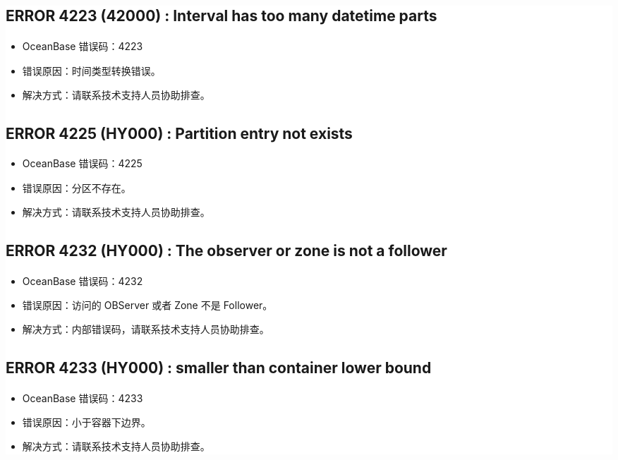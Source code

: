   




ERROR 4223 (42000) : Interval has too many datetime parts 
------------------------------------------------------------------------------

* OceanBase 错误码：4223

  

* 错误原因：时间类型转换错误。

  

* 解决方式：请联系技术支持人员协助排查。

  




ERROR 4225 (HY000) : Partition entry not exists 
--------------------------------------------------------------------

* OceanBase 错误码：4225

  

* 错误原因：分区不存在。

  

* 解决方式：请联系技术支持人员协助排查。

  




ERROR 4232 (HY000) : The observer or zone is not a follower 
--------------------------------------------------------------------------------

* OceanBase 错误码：4232

  

* 错误原因：访问的 OBServer 或者 Zone 不是 Follower。

  

* 解决方式：内部错误码，请联系技术支持人员协助排查。

  




ERROR 4233 (HY000) : smaller than container lower bound 
----------------------------------------------------------------------------

* OceanBase 错误码：4233

  

* 错误原因：小于容器下边界。

  

* 解决方式：请联系技术支持人员协助排查。

  

